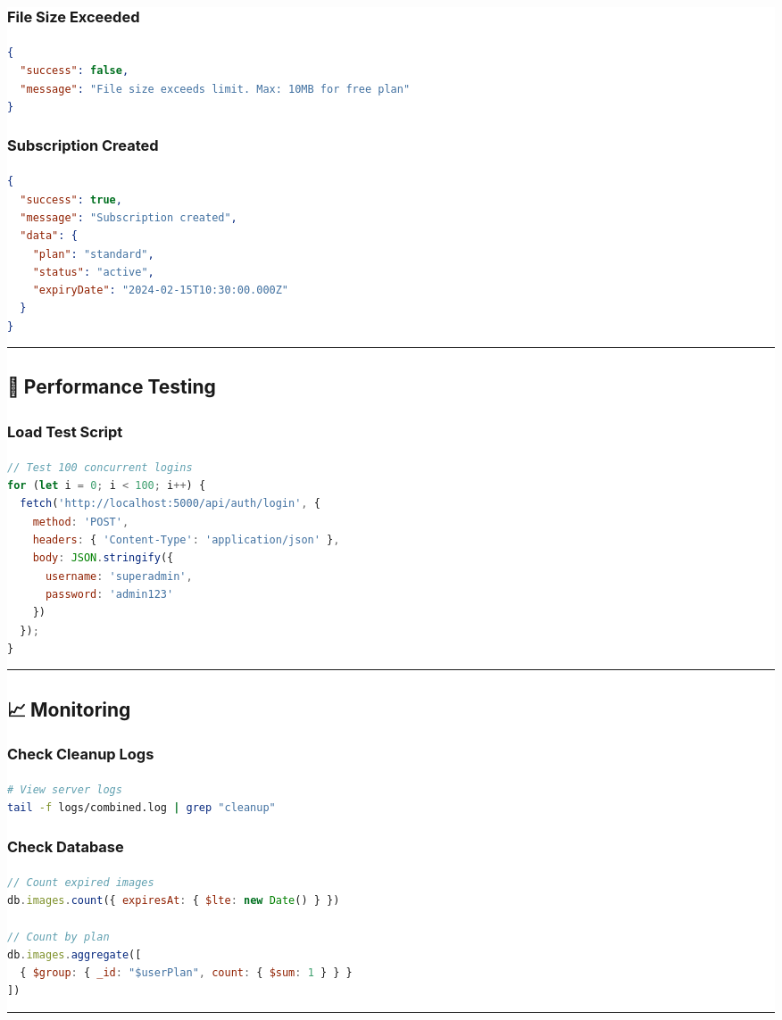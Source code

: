 ### File Size Exceeded
```json
{
  "success": false,
  "message": "File size exceeds limit. Max: 10MB for free plan"
}
```

### Subscription Created
```json
{
  "success": true,
  "message": "Subscription created",
  "data": {
    "plan": "standard",
    "status": "active",
    "expiryDate": "2024-02-15T10:30:00.000Z"
  }
}
```

---

## 🎯 Performance Testing

### Load Test Script
```javascript
// Test 100 concurrent logins
for (let i = 0; i < 100; i++) {
  fetch('http://localhost:5000/api/auth/login', {
    method: 'POST',
    headers: { 'Content-Type': 'application/json' },
    body: JSON.stringify({
      username: 'superadmin',
      password: 'admin123'
    })
  });
}
```

---

## 📈 Monitoring

### Check Cleanup Logs
```bash
# View server logs
tail -f logs/combined.log | grep "cleanup"
```

### Check Database
```javascript
// Count expired images
db.images.count({ expiresAt: { $lte: new Date() } })

// Count by plan
db.images.aggregate([
  { $group: { _id: "$userPlan", count: { $sum: 1 } } }
])
```

---
